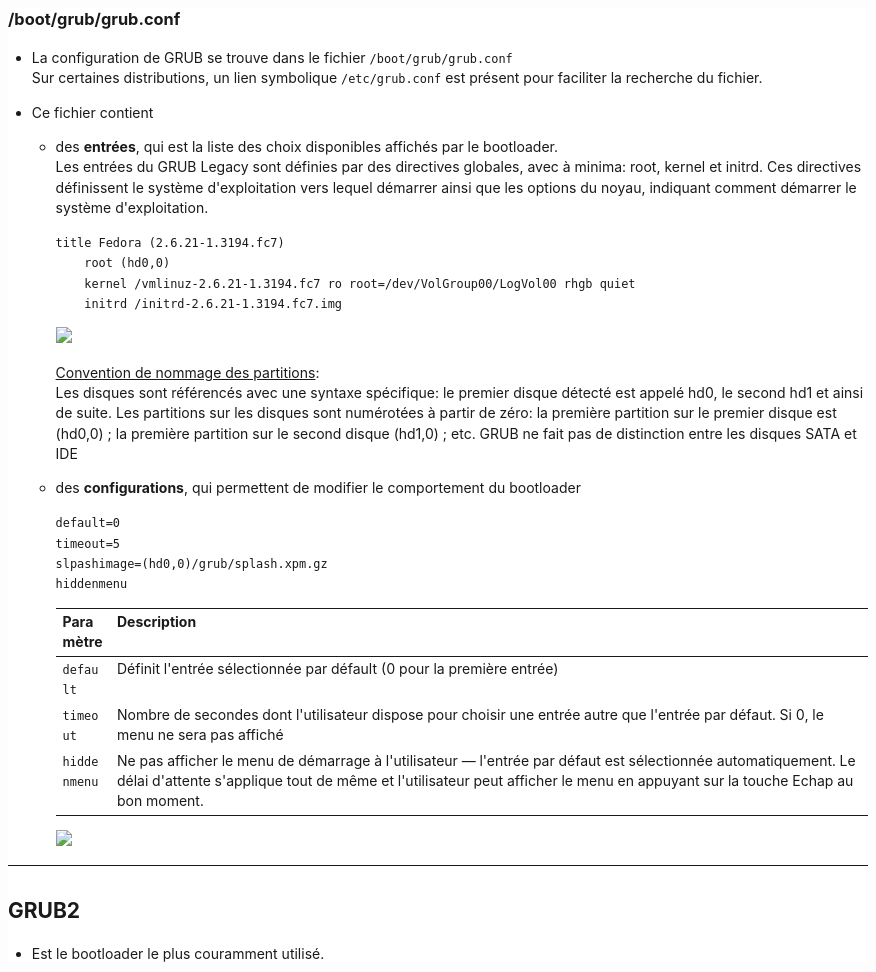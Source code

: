 ### /boot/grub/grub.conf

* La configuration de GRUB se trouve dans le fichier `/boot/grub/grub.conf`  
  Sur certaines distributions, un lien symbolique `/etc/grub.conf` est présent pour faciliter la recherche du fichier.

* Ce fichier contient

  - des **entrées**, qui est la liste des choix disponibles affichés par le bootloader.  
    Les entrées du GRUB Legacy sont définies par des directives globales, avec à minima: root, kernel et initrd.
    Ces directives définissent le système d'exploitation vers lequel démarrer ainsi que les options du noyau, indiquant comment démarrer le système d'exploitation.

    ```
    title Fedora (2.6.21-1.3194.fc7)
        root (hd0,0)
        kernel /vmlinuz-2.6.21-1.3194.fc7 ro root=/dev/VolGroup00/LogVol00 rhgb quiet
        initrd /initrd-2.6.21-1.3194.fc7.img
    ````

    ![](https://i.imgur.com/YzXUvx7.png)

    <ins>Convention de nommage des partitions</ins>:  
    Les disques sont référencés avec une syntaxe spécifique: le premier disque détecté est appelé hd0, le second hd1 et ainsi de suite. Les partitions sur les disques sont numérotées à partir de zéro: la première partition sur le premier disque est (hd0,0) ; la première partition sur le second disque (hd1,0) ; etc. GRUB ne fait pas de distinction entre les disques SATA et IDE

  * des **configurations**, qui permettent de modifier le comportement du bootloader

    ```
    default=0
    timeout=5
    slpashimage=(hd0,0)/grub/splash.xpm.gz
    hiddenmenu
    ```

    | Paramètre | Description
    |---        |---
    | `default` | Définit l'entrée sélectionnée par défault (0 pour la première entrée)
    | `timeout` | Nombre de secondes dont l'utilisateur dispose pour choisir une entrée autre que l'entrée par défaut. Si 0, le menu ne sera pas affiché
    | `hiddenmenu` | Ne pas afficher le menu de démarrage à l'utilisateur — l'entrée par défaut est sélectionnée automatiquement. Le délai d'attente s'applique tout de même et l'utilisateur peut afficher le menu en appuyant sur la touche Echap au bon moment.

    ![](https://i.imgur.com/A30QeUZl.png)

---

## GRUB2

* Est le bootloader le plus couramment utilisé.
